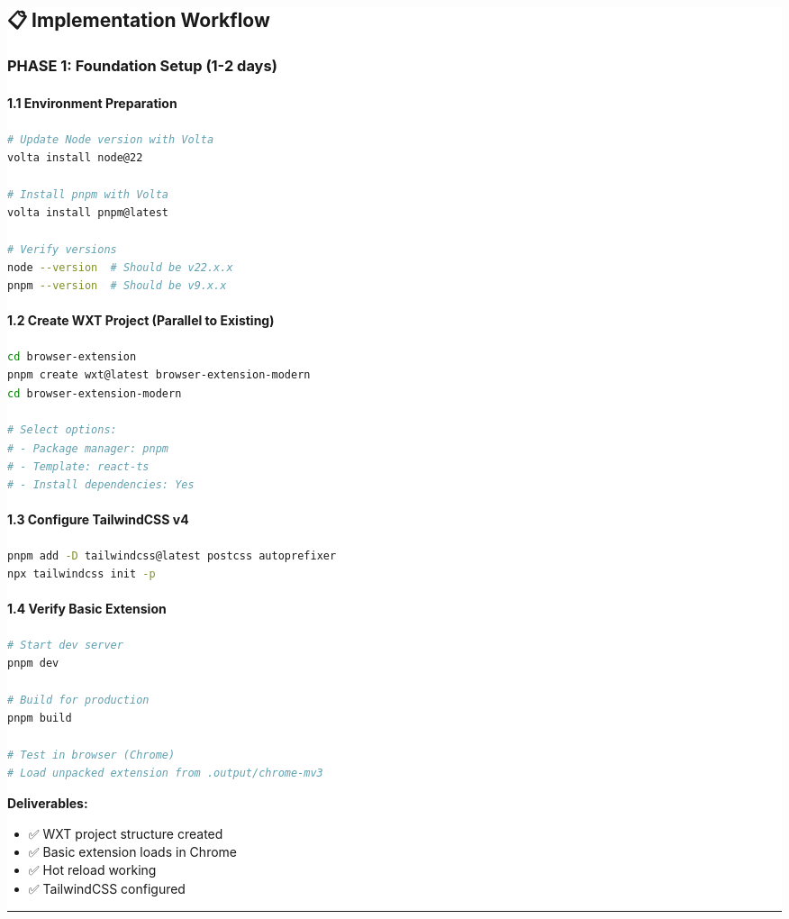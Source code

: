 
## 📋 Implementation Workflow

### **PHASE 1: Foundation Setup** (1-2 days)

#### 1.1 Environment Preparation
```bash
# Update Node version with Volta
volta install node@22

# Install pnpm with Volta
volta install pnpm@latest

# Verify versions
node --version  # Should be v22.x.x
pnpm --version  # Should be v9.x.x
```

#### 1.2 Create WXT Project (Parallel to Existing)
```bash
cd browser-extension
pnpm create wxt@latest browser-extension-modern
cd browser-extension-modern

# Select options:
# - Package manager: pnpm
# - Template: react-ts
# - Install dependencies: Yes
```

#### 1.3 Configure TailwindCSS v4
```bash
pnpm add -D tailwindcss@latest postcss autoprefixer
npx tailwindcss init -p
```

#### 1.4 Verify Basic Extension
```bash
# Start dev server
pnpm dev

# Build for production
pnpm build

# Test in browser (Chrome)
# Load unpacked extension from .output/chrome-mv3
```

**Deliverables:**
- ✅ WXT project structure created
- ✅ Basic extension loads in Chrome
- ✅ Hot reload working
- ✅ TailwindCSS configured

---